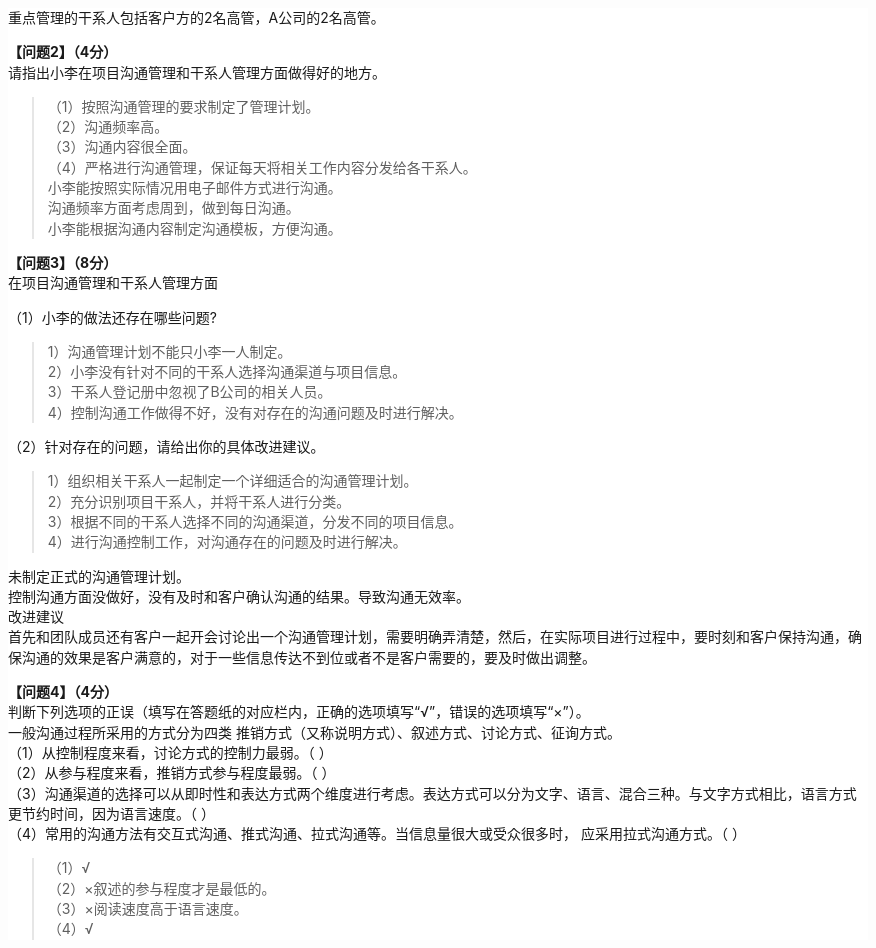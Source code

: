 重点管理的干系人包括客户方的2名高管，A公司的2名高管。  

**【问题2】（4分）**  
请指出小李在项目沟通管理和干系人管理方面做得好的地方。  
>（1）按照沟通管理的要求制定了管理计划。  
（2）沟通频率高。  
（3）沟通内容很全面。  
（4）严格进行沟通管理，保证每天将相关工作内容分发给各干系人。  
小李能按照实际情况用电子邮件方式进行沟通。  
沟通频率方面考虑周到，做到每日沟通。  
小李能根据沟通内容制定沟通模板，方便沟通。  

**【问题3】（8分）**  
在项目沟通管理和干系人管理方面  

（1）小李的做法还存在哪些问题?  
>1）沟通管理计划不能只小李一人制定。  
2）小李没有针对不同的干系人选择沟通渠道与项目信息。  
3）干系人登记册中忽视了B公司的相关人员。  
4）控制沟通工作做得不好，没有对存在的沟通问题及时进行解决。  

（2）针对存在的问题，请给出你的具体改进建议。  
>1）组织相关干系人一起制定一个详细适合的沟通管理计划。  
2）充分识别项目干系人，并将干系人进行分类。  
3）根据不同的干系人选择不同的沟通渠道，分发不同的项目信息。  
4）进行沟通控制工作，对沟通存在的问题及时进行解决。  

未制定正式的沟通管理计划。  
控制沟通方面没做好，没有及时和客户确认沟通的结果。导致沟通无效率。  
改进建议  
首先和团队成员还有客户一起开会讨论出一个沟通管理计划，需要明确弄清楚，然后，在实际项目进行过程中，要时刻和客户保持沟通，确保沟通的效果是客户满意的，对于一些信息传达不到位或者不是客户需要的，要及时做出调整。  

**【问题4】（4分）**  
判断下列选项的正误（填写在答题纸的对应栏内，正确的选项填写“√”，错误的选项填写“×”）。  
一般沟通过程所采用的方式分为四类 推销方式（又称说明方式）、叙述方式、讨论方式、征询方式。  
（1）从控制程度来看，讨论方式的控制力最弱。（ ）  
（2）从参与程度来看，推销方式参与程度最弱。（ ）  
（3）沟通渠道的选择可以从即时性和表达方式两个维度进行考虑。表达方式可以分为文字、语言、混合三种。与文字方式相比，语言方式更节约时间，因为语言速度。（ ）  
（4）常用的沟通方法有交互式沟通、推式沟通、拉式沟通等。当信息量很大或受众很多时， 应采用拉式沟通方式。（ ）  
>（1）√  
（2）×叙述的参与程度才是最低的。  
（3）×阅读速度高于语言速度。  
（4）√  
